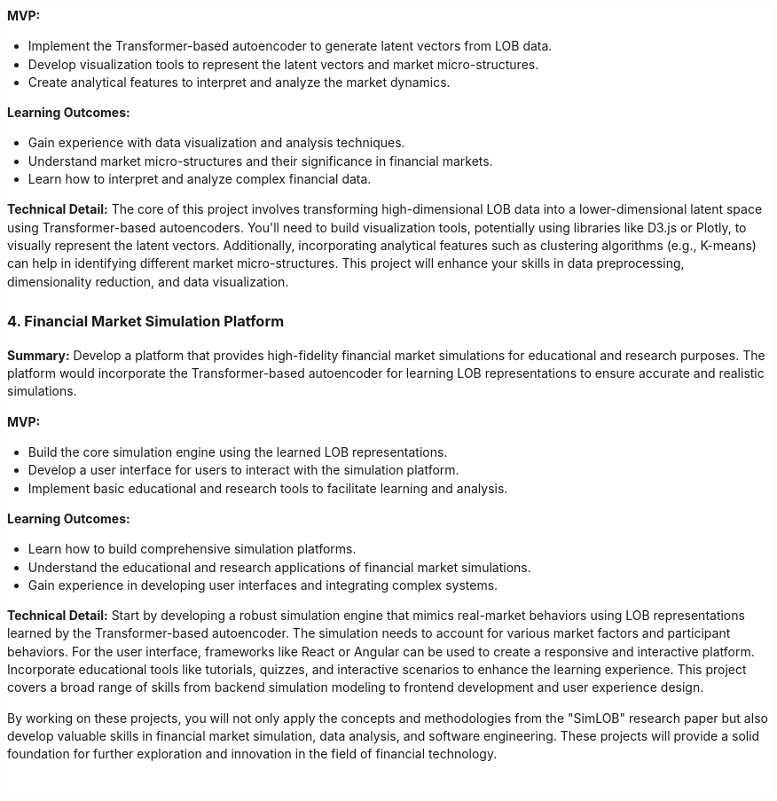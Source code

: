 **MVP:**
- Implement the Transformer-based autoencoder to generate latent vectors from LOB data.
- Develop visualization tools to represent the latent vectors and market micro-structures.
- Create analytical features to interpret and analyze the market dynamics.

**Learning Outcomes:**
- Gain experience with data visualization and analysis techniques.
- Understand market micro-structures and their significance in financial markets.
- Learn how to interpret and analyze complex financial data.

**Technical Detail:**
The core of this project involves transforming high-dimensional LOB data into a lower-dimensional latent space using Transformer-based autoencoders. You'll need to build visualization tools, potentially using libraries like D3.js or Plotly, to visually represent the latent vectors. Additionally, incorporating analytical features such as clustering algorithms (e.g., K-means) can help in identifying different market micro-structures. This project will enhance your skills in data preprocessing, dimensionality reduction, and data visualization.

### 4. Financial Market Simulation Platform

**Summary:**
Develop a platform that provides high-fidelity financial market simulations for educational and research purposes. The platform would incorporate the Transformer-based autoencoder for learning LOB representations to ensure accurate and realistic simulations.

**MVP:**
- Build the core simulation engine using the learned LOB representations.
- Develop a user interface for users to interact with the simulation platform.
- Implement basic educational and research tools to facilitate learning and analysis.

**Learning Outcomes:**
- Learn how to build comprehensive simulation platforms.
- Understand the educational and research applications of financial market simulations.
- Gain experience in developing user interfaces and integrating complex systems.

**Technical Detail:**
Start by developing a robust simulation engine that mimics real-market behaviors using LOB representations learned by the Transformer-based autoencoder. The simulation needs to account for various market factors and participant behaviors. For the user interface, frameworks like React or Angular can be used to create a responsive and interactive platform. Incorporate educational tools like tutorials, quizzes, and interactive scenarios to enhance the learning experience. This project covers a broad range of skills from backend simulation modeling to frontend development and user experience design.

By working on these projects, you will not only apply the concepts and methodologies from the "SimLOB" research paper but also develop valuable skills in financial market simulation, data analysis, and software engineering. These projects will provide a solid foundation for further exploration and innovation in the field of financial technology.
```

